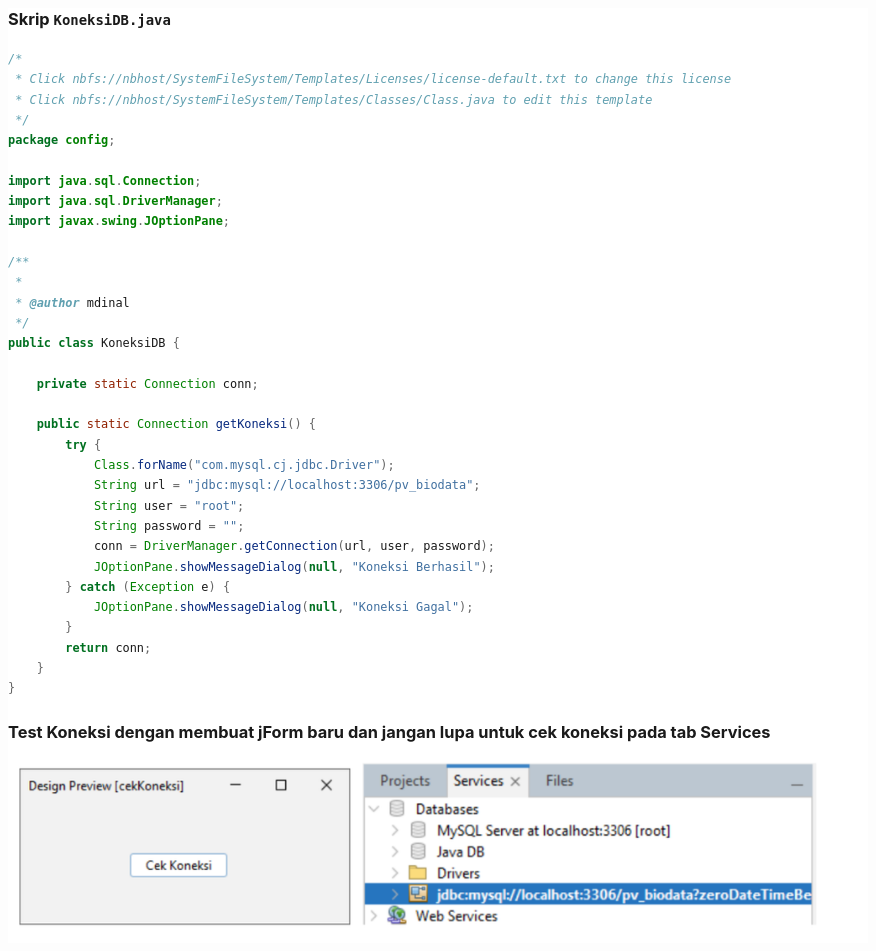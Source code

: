 ### Skrip `KoneksiDB.java`

```java
/*
 * Click nbfs://nbhost/SystemFileSystem/Templates/Licenses/license-default.txt to change this license
 * Click nbfs://nbhost/SystemFileSystem/Templates/Classes/Class.java to edit this template
 */
package config;

import java.sql.Connection;
import java.sql.DriverManager;
import javax.swing.JOptionPane;

/**
 *
 * @author mdinal
 */
public class KoneksiDB {

    private static Connection conn;

    public static Connection getKoneksi() {
        try {
            Class.forName("com.mysql.cj.jdbc.Driver");
            String url = "jdbc:mysql://localhost:3306/pv_biodata";
            String user = "root";
            String password = "";
            conn = DriverManager.getConnection(url, user, password);
            JOptionPane.showMessageDialog(null, "Koneksi Berhasil");
        } catch (Exception e) {
            JOptionPane.showMessageDialog(null, "Koneksi Gagal");
        }
        return conn;
    }
}
```

### Test Koneksi dengan membuat jForm baru dan jangan lupa untuk cek koneksi pada tab Services

![img](img/8.png)
